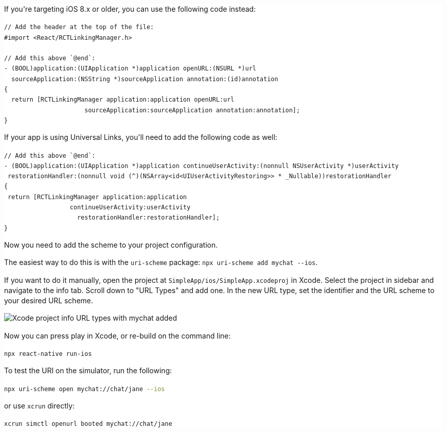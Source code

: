 If you're targeting iOS 8.x or older, you can use the following code instead:

```objc
// Add the header at the top of the file:
#import <React/RCTLinkingManager.h>

// Add this above `@end`:
- (BOOL)application:(UIApplication *)application openURL:(NSURL *)url
  sourceApplication:(NSString *)sourceApplication annotation:(id)annotation
{
  return [RCTLinkingManager application:application openURL:url
                      sourceApplication:sourceApplication annotation:annotation];
}
```

If your app is using Universal Links, you'll need to add the following code as well:

```objc
// Add this above `@end`:
- (BOOL)application:(UIApplication *)application continueUserActivity:(nonnull NSUserActivity *)userActivity
 restorationHandler:(nonnull void (^)(NSArray<id<UIUserActivityRestoring>> * _Nullable))restorationHandler
{
 return [RCTLinkingManager application:application
                  continueUserActivity:userActivity
                    restorationHandler:restorationHandler];
}
```

Now you need to add the scheme to your project configuration.


The easiest way to do this is with the `uri-scheme` package: `npx uri-scheme add mychat --ios`.

If you want to do it manually, open the project at `SimpleApp/ios/SimpleApp.xcodeproj` in Xcode. Select the project in sidebar and navigate to the info tab. Scroll down to "URL Types" and add one. In the new URL type, set the identifier and the URL scheme to your desired URL scheme.

![Xcode project info URL types with mychat added](/assets/deep-linking/xcode-linking.png)

Now you can press play in Xcode, or re-build on the command line:

```sh
npx react-native run-ios
```

To test the URI on the simulator, run the following:

```sh
npx uri-scheme open mychat://chat/jane --ios
```

or use `xcrun` directly:

```sh
xcrun simctl openurl booted mychat://chat/jane
```
